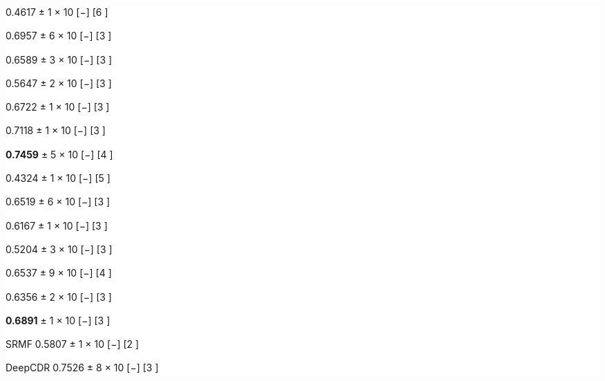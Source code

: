 

0.4617 ± 1 ×
10 [−] [6 ]


0.6957 ± 6 ×
10 [−] [3 ]


0.6589 ± 3 ×
10 [−] [3 ]


0.5647 ± 2 ×
10 [−] [3 ]


0.6722 ± 1 ×
10 [−] [3 ]


0.7118 ± 1 ×
10 [−] [3 ]


**0.7459** ± 5 ×
10 [−] [4 ]



0.4324 ± 1 ×
10 [−] [5 ]


0.6519 ± 6 ×
10 [−] [3 ]


0.6167 ± 1 ×
10 [−] [3 ]


0.5204 ± 3 ×
10 [−] [3 ]


0.6537 ± 9 ×
10 [−] [4 ]


0.6356 ± 2 ×
10 [−] [3 ]


**0.6891** ± 1 ×
10 [−] [3 ]



SRMF 0.5807 ± 1 ×
10 [−] [2 ]


DeepCDR 0.7526 ± 8 ×
10 [−] [3 ]
